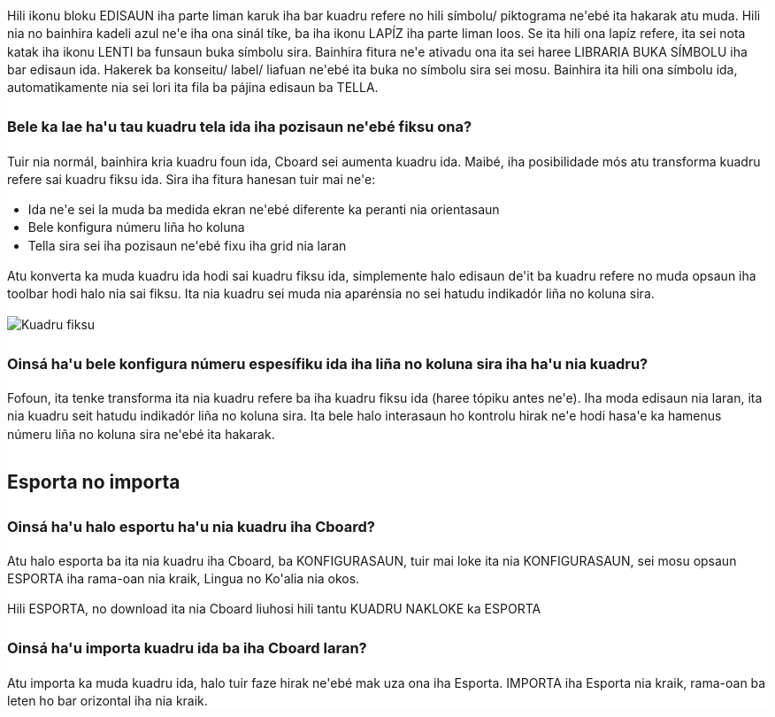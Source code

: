 Hili ikonu bloku EDISAUN iha parte liman karuk iha bar kuadru refere no hili símbolu/ piktograma ne'ebé ita hakarak atu muda. Hili nia no bainhira kadeli azul ne'e iha ona sinál tíke, ba iha ikonu LAPÍZ iha parte liman loos. Se ita hili ona lapíz refere, ita sei nota katak iha ikonu LENTI ba funsaun buka símbolu sira. Bainhira fitura ne'e ativadu ona ita sei haree LIBRARIA BUKA SÍMBOLU iha bar edisaun ida. Hakerek ba konseitu/ label/ liafuan ne'ebé ita buka no símbolu sira sei mosu. Bainhira ita hili ona símbolu ida, automatikamente nia sei lori ita fila ba pájina edisaun ba TELLA. 

<div><iframe width="420" height="315" src="https://www.youtube.com/embed/-8OXT3b4Flk" frameborder="0" allowfullscreen></iframe></div>

### <a name='FixedBoards'></a>Bele ka lae ha'u tau kuadru tela ida iha pozisaun ne'ebé fiksu ona?

Tuir nia normál, bainhira kria kuadru foun ida, Cboard sei aumenta kuadru ida. Maibé, iha posibilidade mós atu transforma kuadru refere sai kuadru fiksu ida. Sira iha fitura hanesan tuir mai ne'e: 

* Ida ne'e sei la muda ba medida ekran ne'ebé diferente ka peranti nia orientasaun 
* Bele konfigura númeru liña ho koluna 
* Tella sira sei iha pozisaun ne'ebé fixu iha grid nia laran 

Atu konverta ka muda kuadru ida hodi sai kuadru fiksu ida, simplemente halo edisaun de'it ba kuadru refere no muda opsaun iha toolbar hodi halo nia sai fiksu. Ita nia kuadru sei muda nia aparénsia no sei hatudu indikadór liña no koluna sira. 

![Kuadru fiksu](/images/help/fixedBoard.png "Fixed board")

### <a name='FixedRows'></a>Oinsá ha'u bele konfigura númeru espesífiku ida iha liña no koluna sira iha ha'u nia kuadru?

Fofoun, ita tenke transforma ita nia kuadru refere ba iha kuadru fiksu ida (haree tópiku antes ne'e). Iha moda edisaun nia laran, ita nia kuadru seit hatudu indikadór liña no koluna sira. Ita bele halo interasaun ho kontrolu hirak ne'e hodi hasa'e ka hamenus númeru liña no koluna sira ne'ebé ita hakarak. 

<div><iframe width="420" height="315" src="https://www.youtube.com/embed/XEAz85zrZ70" frameborder="0" allowfullscreen></iframe></div>

## <a name='Exportandimport-1'></a>Esporta no importa

### <a name='HowdoIexportmyboardinCboard'></a>Oinsá ha'u halo esportu ha'u nia kuadru iha Cboard?

Atu halo esporta ba ita nia kuadru iha Cboard, ba KONFIGURASAUN, tuir mai loke ita nia KONFIGURASAUN, sei mosu opsaun ESPORTA iha rama-oan nia kraik, Lingua no Ko'alia nia okos.

Hili ESPORTA, no download ita nia Cboard liuhosi hili tantu KUADRU NAKLOKE ka ESPORTA

### <a name='HowdoIimportaboardintoCboard'></a>Oinsá ha'u importa kuadru ida ba iha Cboard laran?

Atu importa ka muda kuadru ida, halo tuir faze hirak ne'ebé mak uza ona iha Esporta. IMPORTA iha Esporta nia kraik, rama-oan ba leten ho bar orizontal iha nia kraik. 
